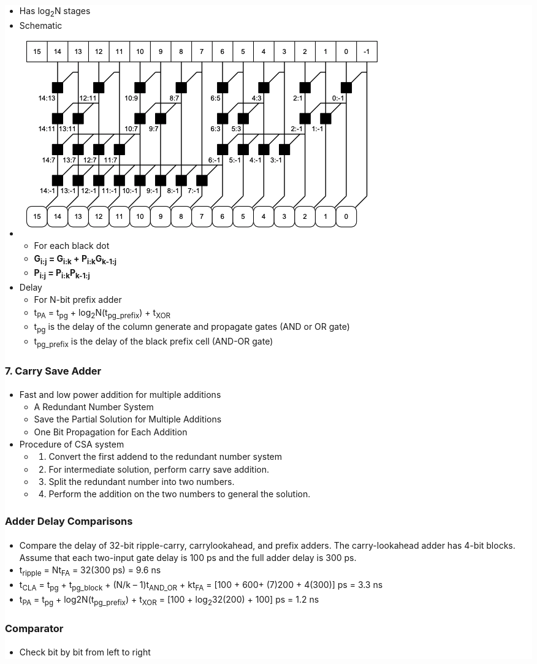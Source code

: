 - Has log<sub>2</sub>N stages
- Schematic 
- ![a](prefix-adder-schematic.png)
  - For each black dot
  - **G<sub>i:j</sub> = G<sub>i:k</sub> + P<sub>i:k</sub>G<sub>k-1:j</sub>**
  - **P<sub>i:j</sub> = P<sub>i:k</sub>P<sub>k-1:j</sub>**
- Delay
  - For N-bit prefix adder
  - t<sub>PA</sub> = t<sub>pg</sub> + log<sub>2</sub>N(t<sub>pg_prefix</sub>) + t<sub>XOR</sub>
  - t<sub>pg</sub> is the delay of the column generate and propagate gates (AND or OR gate)
  - t<sub>pg_prefix</sub> is the delay of the black prefix cell (AND-OR gate)
### **7. Carry Save Adder**
- Fast and low power addition for multiple additions
  - A Redundant Number System
  - Save the Partial Solution for Multiple Additions
  - One Bit Propagation for Each Addition
- Procedure of CSA system
  - 1. Convert the first addend to the redundant number system
  - 2. For intermediate solution, perform carry save addition.
  - 3. Split the redundant number into two numbers.
  - 4. Perform the addition on the two numbers to general the solution.
### **Adder Delay Comparisons**
- Compare the delay of 32-bit ripple-carry, carrylookahead, and prefix adders. The carry-lookahead adder has 4-bit blocks. Assume that each two-input gate delay is 100 ps and the full adder delay is 300 ps.
- t<sub>ripple</sub> = Nt<sub>FA</sub> = 32(300 ps) = 9.6 ns
- t<sub>CLA</sub> = t<sub>pg</sub> + t<sub>pg_block</sub> + (N/k – 1)t<sub>AND_OR</sub> + kt<sub>FA</sub> = [100 + 600+ (7)200 + 4(300)] ps = 3.3 ns
- t<sub>PA</sub> = t<sub>pg</sub> + log2N(t<sub>pg_prefix</sub>) + t<sub>XOR</sub> = [100 + log<sub>2</sub>32(200) + 100] ps = 1.2 ns
### **Comparator**
- Check bit by bit from left to right